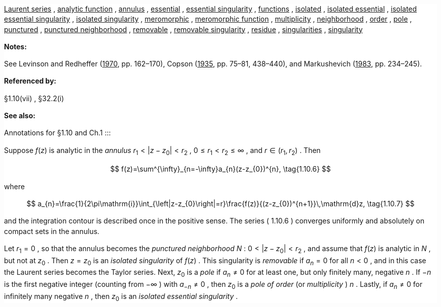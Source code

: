 [Laurent series](http://dlmf.nist.gov/search/search?q=Laurent%20series) , [analytic function](http://dlmf.nist.gov/search/search?q=analytic%20function) , [annulus](http://dlmf.nist.gov/search/search?q=annulus) , [essential](http://dlmf.nist.gov/search/search?q=essential) , [essential singularity](http://dlmf.nist.gov/search/search?q=essential%20singularity) , [functions](http://dlmf.nist.gov/search/search?q=functions) , [isolated](http://dlmf.nist.gov/search/search?q=isolated) , [isolated essential](http://dlmf.nist.gov/search/search?q=isolated%20essential) , [isolated essential singularity](http://dlmf.nist.gov/search/search?q=isolated%20essential%20singularity) , [isolated singularity](http://dlmf.nist.gov/search/search?q=isolated%20singularity) , [meromorphic](http://dlmf.nist.gov/search/search?q=meromorphic) , [meromorphic function](http://dlmf.nist.gov/search/search?q=meromorphic%20function) , [multiplicity](http://dlmf.nist.gov/search/search?q=multiplicity) , [neighborhood](http://dlmf.nist.gov/search/search?q=neighborhood) , [order](http://dlmf.nist.gov/search/search?q=order) , [pole](http://dlmf.nist.gov/search/search?q=pole) , [punctured](http://dlmf.nist.gov/search/search?q=punctured) , [punctured neighborhood](http://dlmf.nist.gov/search/search?q=punctured%20neighborhood) , [removable](http://dlmf.nist.gov/search/search?q=removable) , [removable singularity](http://dlmf.nist.gov/search/search?q=removable%20singularity) , [residue](http://dlmf.nist.gov/search/search?q=residue) , [singularities](http://dlmf.nist.gov/search/search?q=singularities) , [singularity](http://dlmf.nist.gov/search/search?q=singularity)

**Notes:**

See Levinson and Redheffer ([1970](./bib/L.html#bib1426 "Complex Variables"), pp. 162–170), Copson ([1935](./bib/C.html#bib580 "An Introduction to the Theory of Functions of a Complex Variable"), pp. 75–81, 438–440), and Markushevich ([1983](./bib/M.html#bib1550 "The Theory of Analytic Functions: A Brief Course"), pp. 234–245).

**Referenced by:**

§1.10(vii) , §32.2(i)

**See also:**

Annotations for §1.10 and Ch.1
:::

Suppose $f(z)$ is analytic in the *annulus* $r_{1}<\left|z-z_{0}\right|<r_{2}$ , $0\leq r_{1}<r_{2}\leq\infty$ , and $r\in(r_{1},r_{2})$ . Then


<a id="E6"></a>
$$
f(z)=\sum^{\infty}_{n=-\infty}a_{n}(z-z_{0})^{n}, \tag{1.10.6}
$$

where


<a id="E7"></a>
$$
a_{n}=\frac{1}{2\pi\mathrm{i}}\int_{\left|z-z_{0}\right|=r}\frac{f(z)}{(z-z_{0})^{n+1}}\,\mathrm{d}z, \tag{1.10.7}
$$

and the integration contour is described once in the positive sense. The series ( 1.10.6 ) converges uniformly and absolutely on compact sets in the annulus.

Let $r_{1}=0$ , so that the annulus becomes the *punctured neighborhood* $N$ : $0<\left|z-z_{0}\right|<r_{2}$ , and assume that $f(z)$ is analytic in $N$ , but not at $z_{0}$ . Then $z=z_{0}$ is an *isolated singularity* of $f(z)$ . This singularity is *removable* if $a_{n}=0$ for all $n<0$ , and in this case the Laurent series becomes the Taylor series. Next, $z_{0}$ is a *pole* if $a_{n}\not=0$ for at least one, but only finitely many, negative $n$ . If $-n$ is the first negative integer (counting from $-\infty$ ) with $a_{-n}\not=0$ , then $z_{0}$ is a *pole of order* (or *multiplicity* ) $n$ . Lastly, if $a_{n}\not=0$ for infinitely many negative $n$ , then $z_{0}$ is an *isolated essential singularity* .
